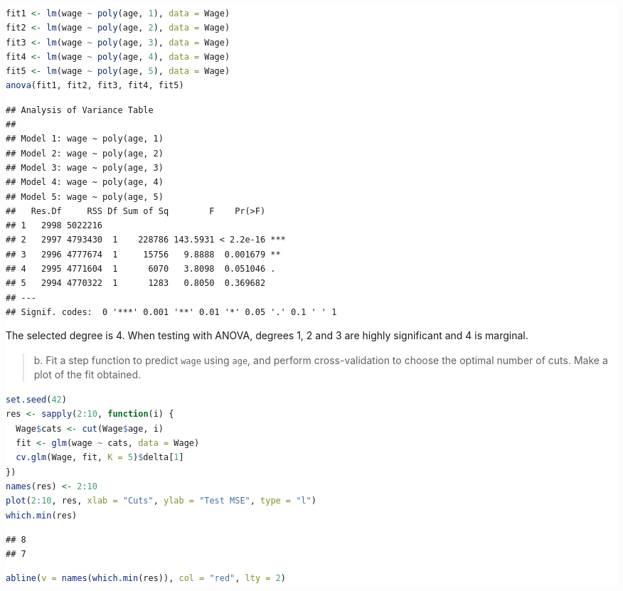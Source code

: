 ``` r
fit1 <- lm(wage ~ poly(age, 1), data = Wage)
fit2 <- lm(wage ~ poly(age, 2), data = Wage)
fit3 <- lm(wage ~ poly(age, 3), data = Wage)
fit4 <- lm(wage ~ poly(age, 4), data = Wage)
fit5 <- lm(wage ~ poly(age, 5), data = Wage)
anova(fit1, fit2, fit3, fit4, fit5)
```

```
## Analysis of Variance Table
## 
## Model 1: wage ~ poly(age, 1)
## Model 2: wage ~ poly(age, 2)
## Model 3: wage ~ poly(age, 3)
## Model 4: wage ~ poly(age, 4)
## Model 5: wage ~ poly(age, 5)
##   Res.Df     RSS Df Sum of Sq        F    Pr(>F)    
## 1   2998 5022216                                    
## 2   2997 4793430  1    228786 143.5931 < 2.2e-16 ***
## 3   2996 4777674  1     15756   9.8888  0.001679 ** 
## 4   2995 4771604  1      6070   3.8098  0.051046 .  
## 5   2994 4770322  1      1283   0.8050  0.369682    
## ---
## Signif. codes:  0 '***' 0.001 '**' 0.01 '*' 0.05 '.' 0.1 ' ' 1
```

The selected degree is 4. When testing with ANOVA, degrees 1, 2 and 3 are highly
significant and 4 is marginal.

> b. Fit a step function to predict `wage` using `age`, and perform
>    cross-validation to choose the optimal number of cuts. Make a plot of the fit
>    obtained.


``` r
set.seed(42)
res <- sapply(2:10, function(i) {
  Wage$cats <- cut(Wage$age, i)
  fit <- glm(wage ~ cats, data = Wage)
  cv.glm(Wage, fit, K = 5)$delta[1]
})
names(res) <- 2:10
plot(2:10, res, xlab = "Cuts", ylab = "Test MSE", type = "l")
which.min(res)
```

```
## 8 
## 7
```

``` r
abline(v = names(which.min(res)), col = "red", lty = 2)
```
